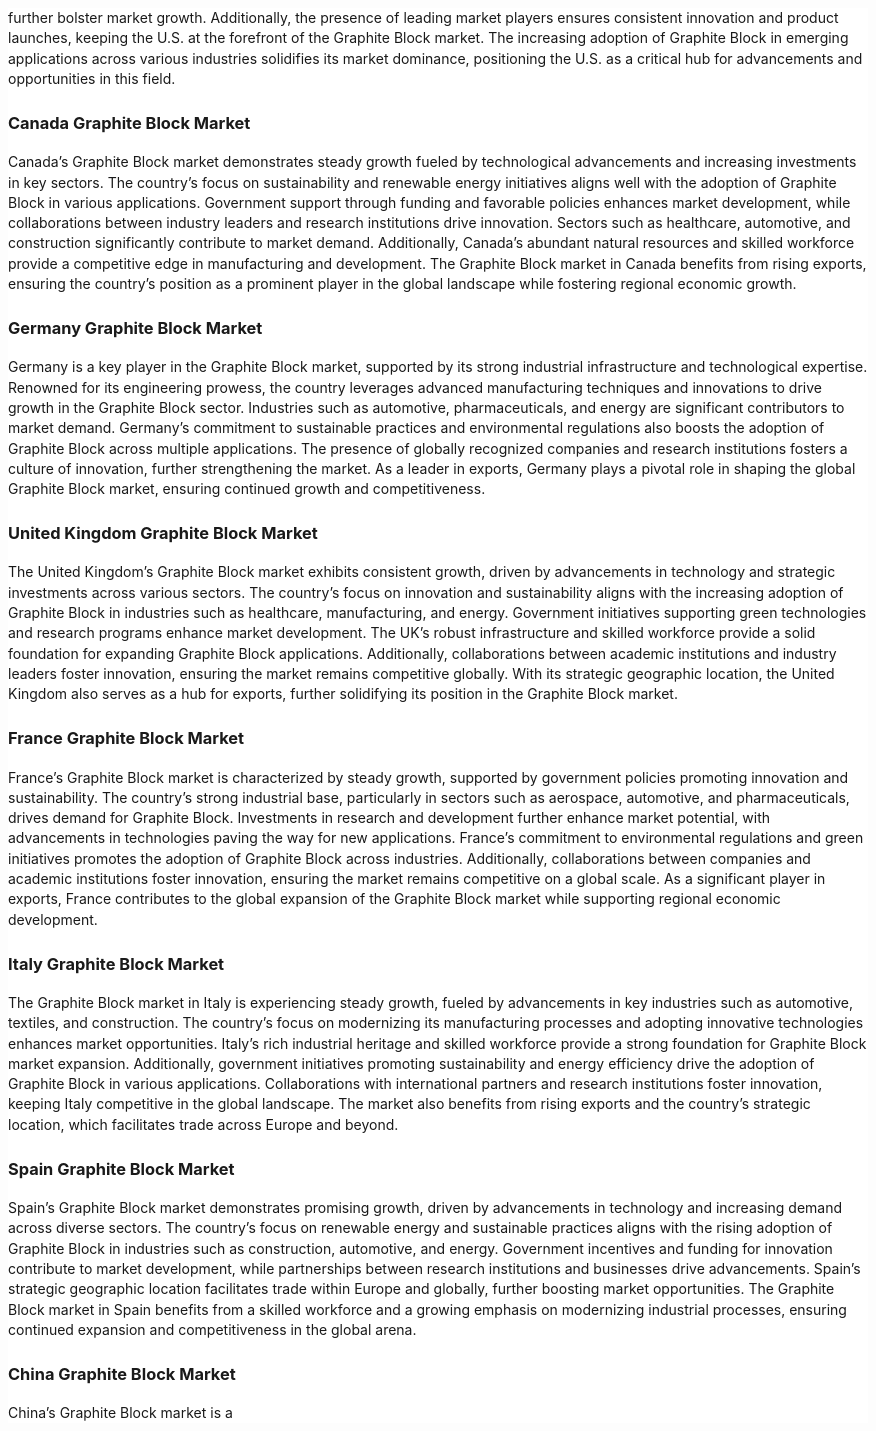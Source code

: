 further bolster market growth. Additionally, the presence of leading market players ensures consistent innovation and product launches, keeping the U.S. at the forefront of the Graphite Block market. The increasing adoption of Graphite Block in emerging applications across various industries solidifies its market dominance, positioning the U.S. as a critical hub for advancements and opportunities in this field.</p><h3>Canada Graphite Block Market</h3><p>Canada&rsquo;s Graphite Block market demonstrates steady growth fueled by technological advancements and increasing investments in key sectors. The country&rsquo;s focus on sustainability and renewable energy initiatives aligns well with the adoption of Graphite Block in various applications. Government support through funding and favorable policies enhances market development, while collaborations between industry leaders and research institutions drive innovation. Sectors such as healthcare, automotive, and construction significantly contribute to market demand. Additionally, Canada&rsquo;s abundant natural resources and skilled workforce provide a competitive edge in manufacturing and development. The Graphite Block market in Canada benefits from rising exports, ensuring the country&rsquo;s position as a prominent player in the global landscape while fostering regional economic growth.</p><h3>Germany Graphite Block Market</h3><p>Germany is a key player in the Graphite Block market, supported by its strong industrial infrastructure and technological expertise. Renowned for its engineering prowess, the country leverages advanced manufacturing techniques and innovations to drive growth in the Graphite Block sector. Industries such as automotive, pharmaceuticals, and energy are significant contributors to market demand. Germany&rsquo;s commitment to sustainable practices and environmental regulations also boosts the adoption of Graphite Block across multiple applications. The presence of globally recognized companies and research institutions fosters a culture of innovation, further strengthening the market. As a leader in exports, Germany plays a pivotal role in shaping the global Graphite Block market, ensuring continued growth and competitiveness.</p><h3>United Kingdom Graphite Block Market</h3><p>The United Kingdom&rsquo;s Graphite Block market exhibits consistent growth, driven by advancements in technology and strategic investments across various sectors. The country&rsquo;s focus on innovation and sustainability aligns with the increasing adoption of Graphite Block in industries such as healthcare, manufacturing, and energy. Government initiatives supporting green technologies and research programs enhance market development. The UK&rsquo;s robust infrastructure and skilled workforce provide a solid foundation for expanding Graphite Block applications. Additionally, collaborations between academic institutions and industry leaders foster innovation, ensuring the market remains competitive globally. With its strategic geographic location, the United Kingdom also serves as a hub for exports, further solidifying its position in the Graphite Block market.</p><h3>France Graphite Block Market</h3><p>France&rsquo;s Graphite Block market is characterized by steady growth, supported by government policies promoting innovation and sustainability. The country&rsquo;s strong industrial base, particularly in sectors such as aerospace, automotive, and pharmaceuticals, drives demand for Graphite Block. Investments in research and development further enhance market potential, with advancements in technologies paving the way for new applications. France&rsquo;s commitment to environmental regulations and green initiatives promotes the adoption of Graphite Block across industries. Additionally, collaborations between companies and academic institutions foster innovation, ensuring the market remains competitive on a global scale. As a significant player in exports, France contributes to the global expansion of the Graphite Block market while supporting regional economic development.</p><h3>Italy Graphite Block Market</h3><p>The Graphite Block market in Italy is experiencing steady growth, fueled by advancements in key industries such as automotive, textiles, and construction. The country&rsquo;s focus on modernizing its manufacturing processes and adopting innovative technologies enhances market opportunities. Italy&rsquo;s rich industrial heritage and skilled workforce provide a strong foundation for Graphite Block market expansion. Additionally, government initiatives promoting sustainability and energy efficiency drive the adoption of Graphite Block in various applications. Collaborations with international partners and research institutions foster innovation, keeping Italy competitive in the global landscape. The market also benefits from rising exports and the country&rsquo;s strategic location, which facilitates trade across Europe and beyond.</p><h3>Spain Graphite Block Market</h3><p>Spain&rsquo;s Graphite Block market demonstrates promising growth, driven by advancements in technology and increasing demand across diverse sectors. The country&rsquo;s focus on renewable energy and sustainable practices aligns with the rising adoption of Graphite Block in industries such as construction, automotive, and energy. Government incentives and funding for innovation contribute to market development, while partnerships between research institutions and businesses drive advancements. Spain&rsquo;s strategic geographic location facilitates trade within Europe and globally, further boosting market opportunities. The Graphite Block market in Spain benefits from a skilled workforce and a growing emphasis on modernizing industrial processes, ensuring continued expansion and competitiveness in the global arena.</p><h3>China Graphite Block Market</h3><p>China&rsquo;s Graphite Block market is a